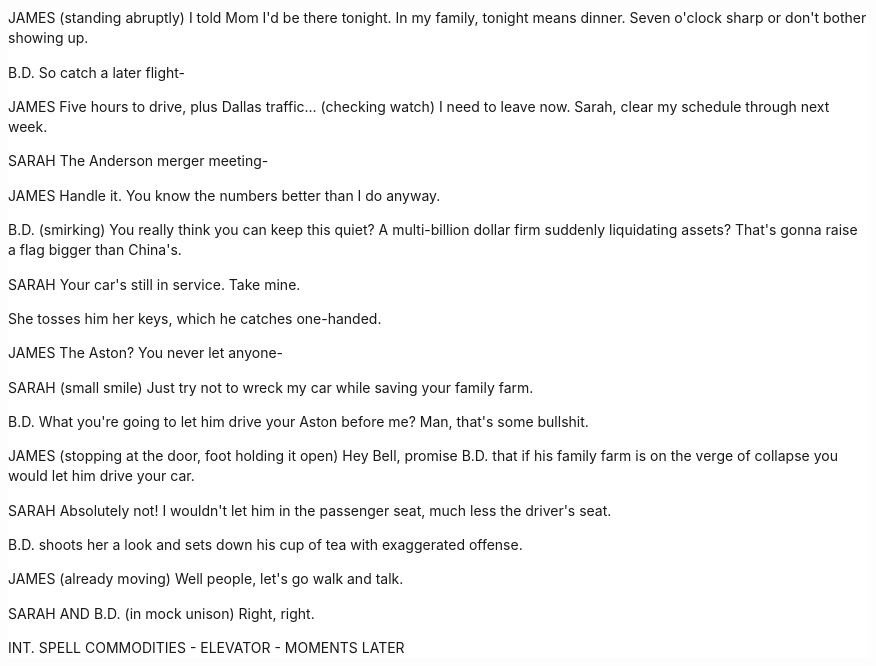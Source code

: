 JAMES
(standing abruptly)
I told Mom I'd be there tonight. In my family, tonight means dinner. Seven o'clock sharp or don't bother showing up.

B.D.
So catch a later flight-

JAMES
Five hours to drive, plus Dallas traffic...
(checking watch)
I need to leave now. Sarah, clear my schedule through next week.

SARAH
The Anderson merger meeting-

JAMES
Handle it. You know the numbers better than I do anyway.

B.D.
(smirking)
You really think you can keep this quiet? A multi-billion dollar firm suddenly liquidating assets? That's gonna raise a flag bigger than China's.

SARAH
Your car's still in service. Take mine.

She tosses him her keys, which he catches one-handed.

JAMES
The Aston? You never let anyone-

SARAH
(small smile)
Just try not to wreck my car while saving your family farm.

B.D.
What you're going to let him drive your Aston before me? Man, that's some bullshit.

JAMES
(stopping at the door, foot holding it open)
Hey Bell, promise B.D. that if his family farm is on the verge of collapse you would let him drive your car.

SARAH
Absolutely not! I wouldn't let him in the passenger seat, much less the driver's seat.

B.D. shoots her a look and sets down his cup of tea with exaggerated offense.

JAMES
(already moving)
Well people, let's go walk and talk.

SARAH AND B.D.
(in mock unison)
Right, right.

INT. SPELL COMMODITIES - ELEVATOR - MOMENTS LATER
